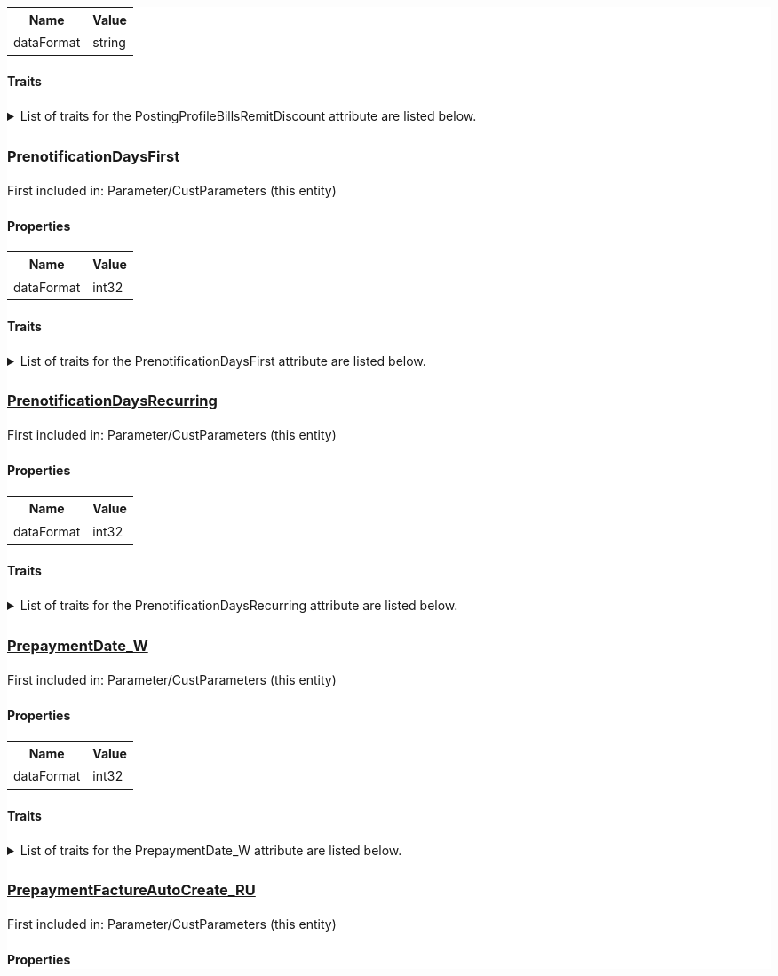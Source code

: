 <table><tr><th>Name</th><th>Value</th></tr><tr><td>dataFormat</td><td>string</td></tr></table>

#### Traits

<details><summary>List of traits for the PostingProfileBillsRemitDiscount attribute are listed below.</summary></details>

### <a href=#PrenotificationDaysFirst name="PrenotificationDaysFirst">PrenotificationDaysFirst</a>

First included in: Parameter/CustParameters (this entity)  

#### Properties

<table><tr><th>Name</th><th>Value</th></tr><tr><td>dataFormat</td><td>int32</td></tr></table>

#### Traits

<details><summary>List of traits for the PrenotificationDaysFirst attribute are listed below.</summary></details>

### <a href=#PrenotificationDaysRecurring name="PrenotificationDaysRecurring">PrenotificationDaysRecurring</a>

First included in: Parameter/CustParameters (this entity)  

#### Properties

<table><tr><th>Name</th><th>Value</th></tr><tr><td>dataFormat</td><td>int32</td></tr></table>

#### Traits

<details><summary>List of traits for the PrenotificationDaysRecurring attribute are listed below.</summary></details>

### <a href=#PrepaymentDate_W name="PrepaymentDate_W">PrepaymentDate_W</a>

First included in: Parameter/CustParameters (this entity)  

#### Properties

<table><tr><th>Name</th><th>Value</th></tr><tr><td>dataFormat</td><td>int32</td></tr></table>

#### Traits

<details><summary>List of traits for the PrepaymentDate_W attribute are listed below.</summary></details>

### <a href=#PrepaymentFactureAutoCreate_RU name="PrepaymentFactureAutoCreate_RU">PrepaymentFactureAutoCreate_RU</a>

First included in: Parameter/CustParameters (this entity)  

#### Properties
